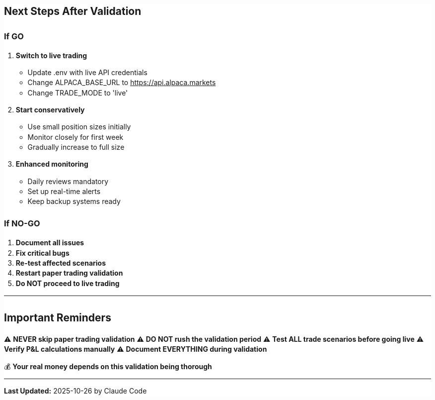 
## Next Steps After Validation

### If GO

1. **Switch to live trading**
   - Update .env with live API credentials
   - Change ALPACA_BASE_URL to https://api.alpaca.markets
   - Change TRADE_MODE to 'live'

2. **Start conservatively**
   - Use small position sizes initially
   - Monitor closely for first week
   - Gradually increase to full size

3. **Enhanced monitoring**
   - Daily reviews mandatory
   - Set up real-time alerts
   - Keep backup systems ready

### If NO-GO

1. **Document all issues**
2. **Fix critical bugs**
3. **Re-test affected scenarios**
4. **Restart paper trading validation**
5. **Do NOT proceed to live trading**

---

## Important Reminders

⚠️ **NEVER skip paper trading validation**
⚠️ **DO NOT rush the validation period**
⚠️ **Test ALL trade scenarios before going live**
⚠️ **Verify P&L calculations manually**
⚠️ **Document EVERYTHING during validation**

💰 **Your real money depends on this validation being thorough**

---

**Last Updated:** 2025-10-26 by Claude Code

